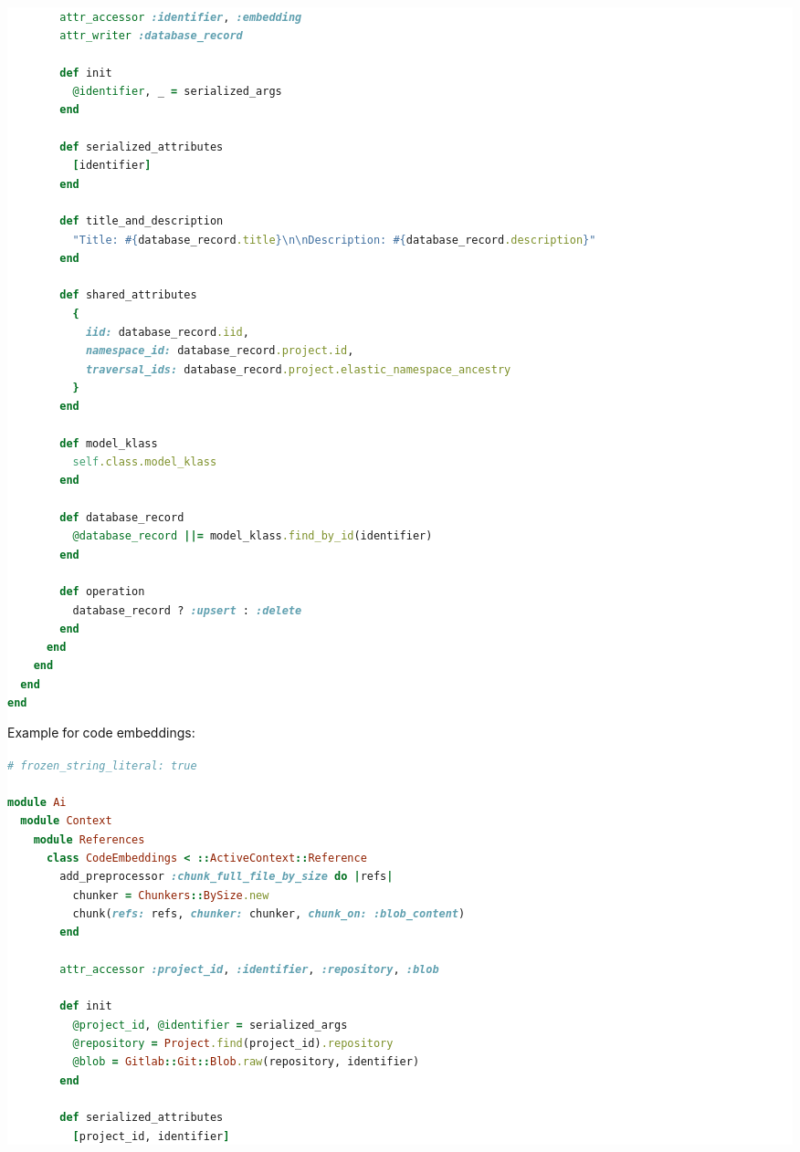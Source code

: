 ```ruby
        attr_accessor :identifier, :embedding
        attr_writer :database_record

        def init
          @identifier, _ = serialized_args
        end

        def serialized_attributes
          [identifier]
        end

        def title_and_description
          "Title: #{database_record.title}\n\nDescription: #{database_record.description}"
        end

        def shared_attributes
          {
            iid: database_record.iid,
            namespace_id: database_record.project.id,
            traversal_ids: database_record.project.elastic_namespace_ancestry
          }
        end

        def model_klass
          self.class.model_klass
        end

        def database_record
          @database_record ||= model_klass.find_by_id(identifier)
        end

        def operation
          database_record ? :upsert : :delete
        end
      end
    end
  end
end
```

Example for code embeddings:

```ruby
# frozen_string_literal: true

module Ai
  module Context
    module References
      class CodeEmbeddings < ::ActiveContext::Reference
        add_preprocessor :chunk_full_file_by_size do |refs|
          chunker = Chunkers::BySize.new
          chunk(refs: refs, chunker: chunker, chunk_on: :blob_content)
        end

        attr_accessor :project_id, :identifier, :repository, :blob

        def init
          @project_id, @identifier = serialized_args
          @repository = Project.find(project_id).repository
          @blob = Gitlab::Git::Blob.raw(repository, identifier)
        end

        def serialized_attributes
          [project_id, identifier]
```